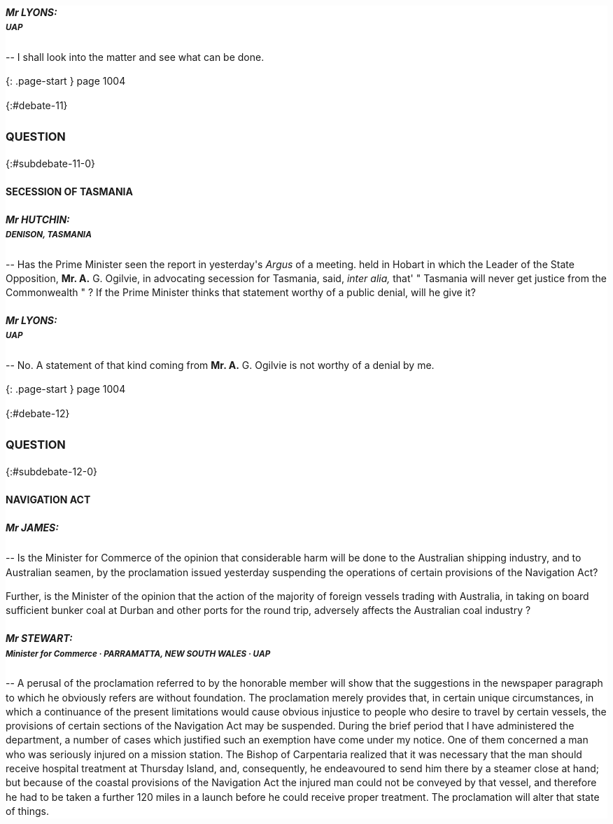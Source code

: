 ##### Mr LYONS:<br><small class="text-muted">UAP</small>

-- I shall look into the matter and see what can be done. 

{: .page-start }
page 1004

{:#debate-11}
### QUESTION

{:#subdebate-11-0}
#### SECESSION OF TASMANIA

##### Mr HUTCHIN:<br><small class="text-muted">DENISON, TASMANIA</small>

-- Has the Prime Minister seen the report in yesterday's  *Argus*  of a meeting. held in Hobart in which the Leader of the State Opposition,  **Mr. A.**  G. Ogilvie, in advocating secession for Tasmania, said,  *inter alia,*  that' " Tasmania will never get justice from the Commonwealth " ? If the Prime Minister thinks that statement worthy of a public denial, will he give it? 

##### Mr LYONS:<br><small class="text-muted">UAP</small>

-- No. A statement of that kind coming from  **Mr. A.**  G. Ogilvie is not worthy of a denial by me. 

{: .page-start }
page 1004

{:#debate-12}
### QUESTION

{:#subdebate-12-0}
#### NAVIGATION ACT

##### Mr JAMES:

-- Is the Minister for Commerce of the opinion that considerable harm will be done to the Australian shipping industry, and to Australian seamen, by the proclamation issued yesterday suspending the operations of certain provisions of the Navigation Act? 

Further, is the Minister of the opinion that the action of the majority of foreign vessels trading with Australia, in taking on board sufficient bunker coal at Durban and other ports for the round trip, adversely affects the Australian coal industry ? 

##### Mr STEWART:<br><small class="text-muted">Minister for Commerce &middot; PARRAMATTA, NEW SOUTH WALES &middot; UAP</small>

-- A perusal of the proclamation referred to by the honorable member will show that the suggestions in the newspaper paragraph to which he obviously refers are without foundation. The proclamation merely provides that, in certain unique circumstances, in which a continuance of the present limitations would cause obvious injustice to people who desire to travel by certain vessels, the provisions of certain sections of the Navigation Act may be suspended. During the brief period that I have administered the department, a number of cases which justified such an exemption have come under my notice. One of them concerned a man who was seriously injured on a mission station. The Bishop of Carpentaria realized that it was necessary that the man should receive hospital treatment at Thursday Island, and, consequently, he endeavoured to send him there by a steamer close at hand; but because of the coastal provisions of the Navigation Act the injured man could not be conveyed by that vessel, and therefore he had to be taken a further 120 miles in a launch before he could receive proper treatment. The proclamation will alter that state of things. 
